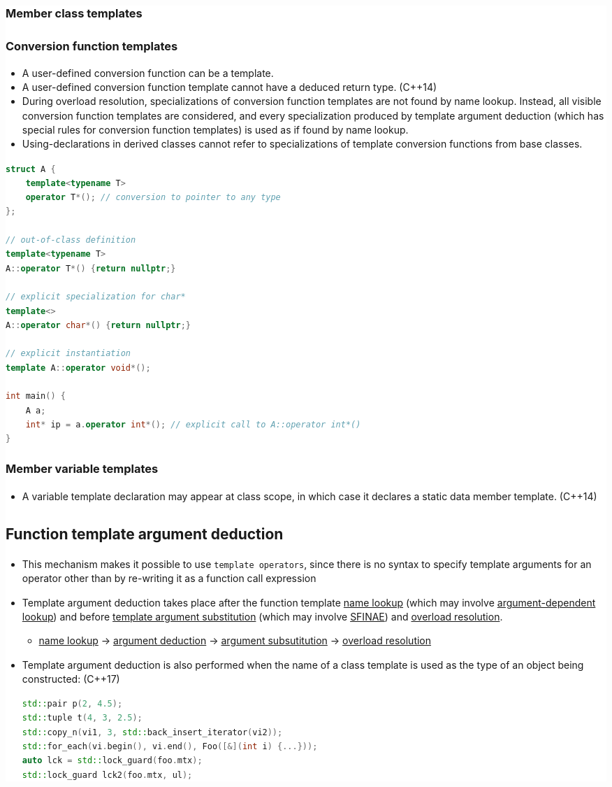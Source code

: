 ### Member class templates


### Conversion function templates
* A user-defined conversion function can be a template.
* A user-defined conversion function template cannot have a deduced return type. (C++14)
* During overload resolution, specializations of conversion function templates are not found by name lookup. Instead, all visible conversion function templates are considered, and every specialization produced by template argument deduction (which has special rules for conversion function templates) is used as if found by name lookup.
* Using-declarations in derived classes cannot refer to specializations of template conversion functions from base classes.
```c++
struct A {
    template<typename T>
    operator T*(); // conversion to pointer to any type
};

// out-of-class definition
template<typename T>
A::operator T*() {return nullptr;}

// explicit specialization for char*
template<>
A::operator char*() {return nullptr;}

// explicit instantiation
template A::operator void*();

int main() {
    A a;
    int* ip = a.operator int*(); // explicit call to A::operator int*()
}
```

### Member variable templates
* A variable template declaration may appear at class scope, in which case it declares a static data member template. (C++14)


## Function template argument deduction
* This mechanism makes it possible to use `template operators`, since there is no syntax to specify template arguments for an operator other than by re-writing it as a function call expression
* Template argument deduction takes place after the function template [name lookup](https://en.cppreference.com/w/cpp/language/lookup) (which may involve [argument-dependent lookup](https://en.cppreference.com/w/cpp/language/adl)) and before [template argument substitution](https://en.cppreference.com/w/cpp/language/function_template#Template_argument_substitution) (which may involve [SFINAE](https://en.cppreference.com/w/cpp/language/sfinae)) and [overload resolution](https://en.cppreference.com/w/cpp/language/overload_resolution).

    * [name lookup](https://en.cppreference.com/w/cpp/language/lookup) -> [argument deduction]() -> [argument subsutitution](https://en.cppreference.com/w/cpp/language/function_template#Template_argument_substitution) -> [overload resolution](https://en.cppreference.com/w/cpp/language/overload_resolution)
* Template argument deduction is also performed when the name of a class template is used as the type of an object being constructed: (C++17)
    ```c++
    std::pair p(2, 4.5);
    std::tuple t(4, 3, 2.5);
    std::copy_n(vi1, 3, std::back_insert_iterator(vi2));
    std::for_each(vi.begin(), vi.end(), Foo([&](int i) {...}));
    auto lck = std::lock_guard(foo.mtx);
    std::lock_guard lck2(foo.mtx, ul);